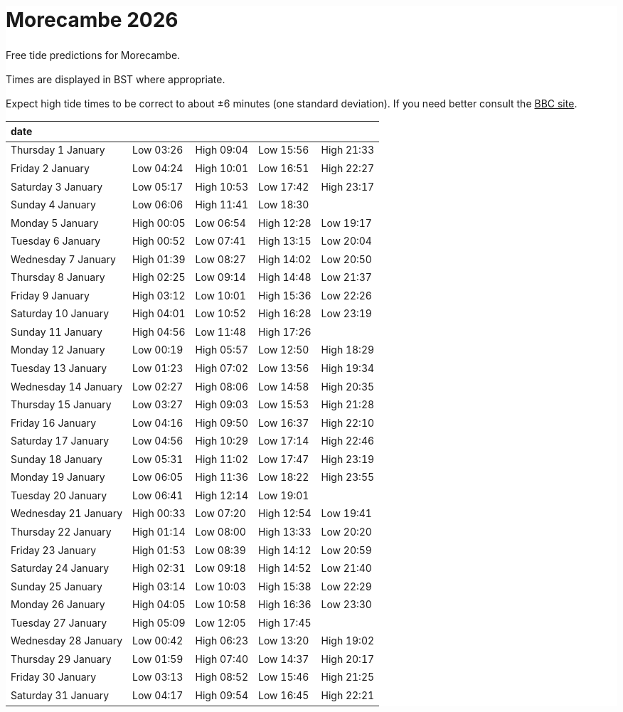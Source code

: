 # Morecambe 2026
Free tide predictions for Morecambe.

Times are displayed in BST where appropriate.

Expect high tide times to be correct to about ±6 minutes (one standard deviation).
If you need better consult the [BBC site](https://www.bbc.co.uk/weather/coast-and-sea/tide-tables).

| date |   |   |   |   |
|:-----|---|---|---|---|
| Thursday 1 January | Low 03:26 | High 09:04 | Low 15:56 | High 21:33 | 
| Friday 2 January | Low 04:24 | High 10:01 | Low 16:51 | High 22:27 | 
| Saturday 3 January | Low 05:17 | High 10:53 | Low 17:42 | High 23:17 | 
| Sunday 4 January | Low 06:06 | High 11:41 | Low 18:30 |  | 
| Monday 5 January | High 00:05 | Low 06:54 | High 12:28 | Low 19:17 | 
| Tuesday 6 January | High 00:52 | Low 07:41 | High 13:15 | Low 20:04 | 
| Wednesday 7 January | High 01:39 | Low 08:27 | High 14:02 | Low 20:50 | 
| Thursday 8 January | High 02:25 | Low 09:14 | High 14:48 | Low 21:37 | 
| Friday 9 January | High 03:12 | Low 10:01 | High 15:36 | Low 22:26 | 
| Saturday 10 January | High 04:01 | Low 10:52 | High 16:28 | Low 23:19 | 
| Sunday 11 January | High 04:56 | Low 11:48 | High 17:26 |  | 
| Monday 12 January | Low 00:19 | High 05:57 | Low 12:50 | High 18:29 | 
| Tuesday 13 January | Low 01:23 | High 07:02 | Low 13:56 | High 19:34 | 
| Wednesday 14 January | Low 02:27 | High 08:06 | Low 14:58 | High 20:35 | 
| Thursday 15 January | Low 03:27 | High 09:03 | Low 15:53 | High 21:28 | 
| Friday 16 January | Low 04:16 | High 09:50 | Low 16:37 | High 22:10 | 
| Saturday 17 January | Low 04:56 | High 10:29 | Low 17:14 | High 22:46 | 
| Sunday 18 January | Low 05:31 | High 11:02 | Low 17:47 | High 23:19 | 
| Monday 19 January | Low 06:05 | High 11:36 | Low 18:22 | High 23:55 | 
| Tuesday 20 January | Low 06:41 | High 12:14 | Low 19:01 |  | 
| Wednesday 21 January | High 00:33 | Low 07:20 | High 12:54 | Low 19:41 | 
| Thursday 22 January | High 01:14 | Low 08:00 | High 13:33 | Low 20:20 | 
| Friday 23 January | High 01:53 | Low 08:39 | High 14:12 | Low 20:59 | 
| Saturday 24 January | High 02:31 | Low 09:18 | High 14:52 | Low 21:40 | 
| Sunday 25 January | High 03:14 | Low 10:03 | High 15:38 | Low 22:29 | 
| Monday 26 January | High 04:05 | Low 10:58 | High 16:36 | Low 23:30 | 
| Tuesday 27 January | High 05:09 | Low 12:05 | High 17:45 |  | 
| Wednesday 28 January | Low 00:42 | High 06:23 | Low 13:20 | High 19:02 | 
| Thursday 29 January | Low 01:59 | High 07:40 | Low 14:37 | High 20:17 | 
| Friday 30 January | Low 03:13 | High 08:52 | Low 15:46 | High 21:25 | 
| Saturday 31 January | Low 04:17 | High 09:54 | Low 16:45 | High 22:21 | 